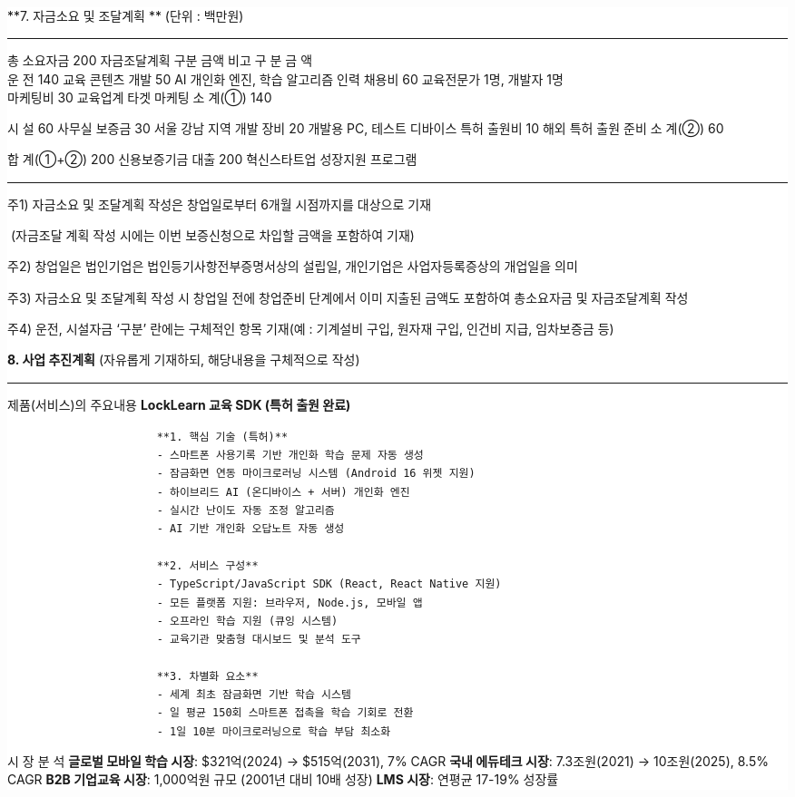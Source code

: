 **7. 자금소요 및 조달계획 ** (단위 : 백만원)

  ------------- ---------- -------------- ------- ------------ ---------- --
  총 소요자금     200      자금조달계획           구분         금액       비고
  구 분         금 액      
  운 전         140        교육 콘텐츠 개발       50           AI 개인화 엔진, 학습 알고리즘
                           인력 채용비            60           교육전문가 1명, 개발자 1명  
                           마케팅비              30           교육업계 타겟 마케팅
                소 계(①)   140
                           
  시 설         60         사무실 보증금          30           서울 강남 지역
                           개발 장비              20           개발용 PC, 테스트 디바이스
                           특허 출원비            10           해외 특허 출원 준비
                소 계(②)   60
                           
  합 계(①+②)     200       신용보증기금 대출      200          혁신스타트업 성장지원 프로그램
  ------------- ---------- -------------- ------- ------------ ---------- --

주1) 자금소요 및 조달계획 작성은 창업일로부터 6개월 시점까지를 대상으로
기재

 (자금조달 계획 작성 시에는 이번 보증신청으로 차입할 금액을 포함하여
기재)

주2) 창업일은 법인기업은 법인등기사항전부증명서상의 설립일, 개인기업은
사업자등록증상의 개업일을 의미

주3) 자금소요 및 조달계획 작성 시 창업일 전에 창업준비 단계에서 이미
지출된 금액도 포함하여 총소요자금 및 자금조달계획 작성

주4) 운전, 시설자금 ‘구분’ 란에는 구체적인 항목 기재(예 : 기계설비 구입,
원자재 구입, 인건비 지급, 임차보증금 등)

**8. 사업 추진계획** (자유롭게 기재하되, 해당내용을 구체적으로 작성)

  ------------------------- ------------------------------------------------------------------
  제품(서비스)의 주요내용   **LockLearn 교육 SDK (특허 출원 완료)**
                           
                           **1. 핵심 기술 (특허)**
                           - 스마트폰 사용기록 기반 개인화 학습 문제 자동 생성
                           - 잠금화면 연동 마이크로러닝 시스템 (Android 16 위젯 지원)
                           - 하이브리드 AI (온디바이스 + 서버) 개인화 엔진
                           - 실시간 난이도 자동 조정 알고리즘
                           - AI 기반 개인화 오답노트 자동 생성
                           
                           **2. 서비스 구성**
                           - TypeScript/JavaScript SDK (React, React Native 지원)
                           - 모든 플랫폼 지원: 브라우저, Node.js, 모바일 앱
                           - 오프라인 학습 지원 (큐잉 시스템)
                           - 교육기관 맞춤형 대시보드 및 분석 도구
                           
                           **3. 차별화 요소**
                           - 세계 최초 잠금화면 기반 학습 시스템
                           - 일 평균 150회 스마트폰 접촉을 학습 기회로 전환
                           - 1일 10분 마이크로러닝으로 학습 부담 최소화
  시 장 분 석               **글로벌 모바일 학습 시장**: $321억(2024) → $515억(2031), 7% CAGR
                           **국내 에듀테크 시장**: 7.3조원(2021) → 10조원(2025), 8.5% CAGR
                           **B2B 기업교육 시장**: 1,000억원 규모 (2001년 대비 10배 성장)
                           **LMS 시장**: 연평균 17-19% 성장률
                           
